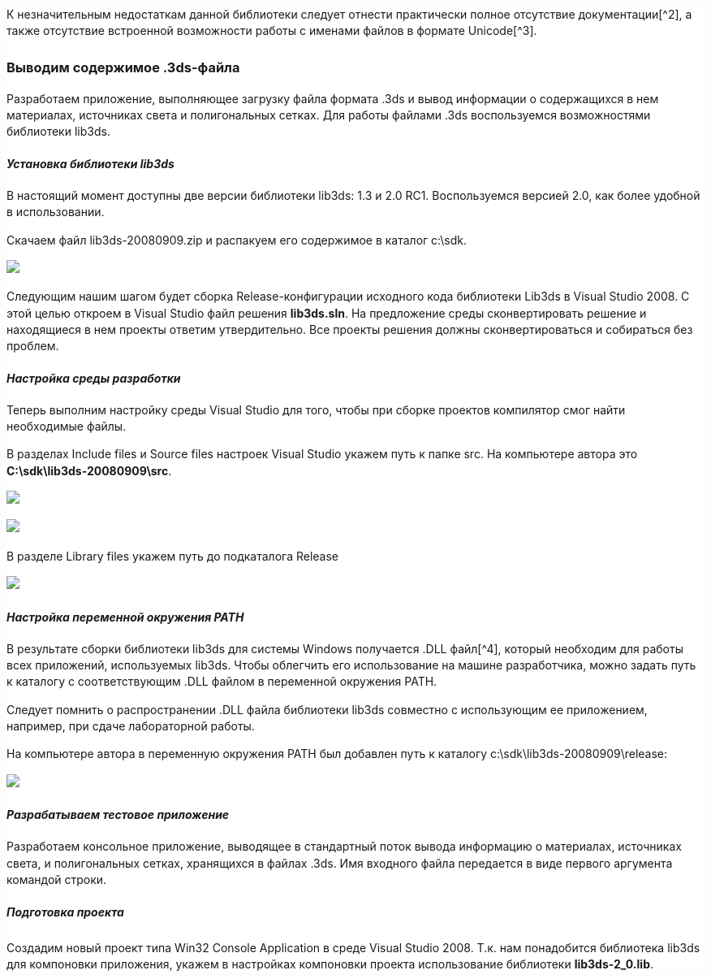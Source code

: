 К незначительным недостаткам данной библиотеки следует отнести практически полное отсутствие документации[^2], а также отсутствие встроенной возможности работы с именами файлов в формате Unicode[^3].
### <a name="_toc340531761"></a>**Выводим содержимое .3ds-файла**
Разработаем приложение, выполняющее загрузку файла формата .3ds и вывод информации о содержащихся в нем материалах, источниках света и полигональных сетках. Для работы файлами .3ds воспользуемся возможностями библиотеки lib3ds.
#### ***Установка библиотеки lib3ds***
В настоящий момент доступны две версии библиотеки lib3ds: 1.3 и 2.0 RC1. Воспользуемся версией 2.0, как более удобной в использовании.

Скачаем файл lib3ds-20080909.zip и распакуем его содержимое в каталог c:\sdk.

![](images/Aspose.Words.1c8fbd76-b881-4d10-95db-b8a605d5501a.001.png)

Следующим нашим шагом будет сборка Release-конфигурации исходного кода библиотеки Lib3ds в Visual Studio 2008. С этой целью откроем в Visual Studio файл решения **lib3ds.sln**. На предложение среды сконвертировать решение и находящиеся в нем проекты ответим утвердительно. Все проекты решения должны сконвертироваться и собираться без проблем.
#### ***Настройка среды разработки***
Теперь выполним настройку среды Visual Studio для того, чтобы при сборке проектов компилятор смог найти необходимые файлы.

В разделах Include files и Source files настроек Visual Studio укажем путь к папке src. На компьютере автора это **C:\sdk\lib3ds-20080909\src**.

![](images/Aspose.Words.1c8fbd76-b881-4d10-95db-b8a605d5501a.002.png)

![](images/Aspose.Words.1c8fbd76-b881-4d10-95db-b8a605d5501a.003.png)

В разделе Library files укажем путь до подкаталога Release

![](images/Aspose.Words.1c8fbd76-b881-4d10-95db-b8a605d5501a.004.png)
#### ***Настройка переменной окружения PATH***
В результате сборки библиотеки lib3ds для системы Windows получается .DLL файл[^4], который необходим для работы всех приложений, используемых lib3ds. Чтобы облегчить его использование на машине разработчика, можно задать путь к каталогу с соответствующим .DLL файлом в переменной окружения PATH.

Следует помнить о распространении .DLL файла библиотеки lib3ds совместно  с использующим ее приложением, например, при сдаче лабораторной работы.

На компьютере автора в переменную окружения PATH был добавлен путь к каталогу c:\sdk\lib3ds-20080909\release:

![](images/Aspose.Words.1c8fbd76-b881-4d10-95db-b8a605d5501a.005.png)
#### ***Разрабатываем тестовое приложение***
Разработаем консольное приложение, выводящее в стандартный поток вывода информацию о материалах, источниках света, и полигональных сетках, хранящихся в файлах .3ds. Имя входного файла передается в виде первого аргумента командой строки.
##### Подготовка проекта
Создадим новый проект типа Win32 Console Application в среде Visual Studio 2008. Т.к. нам понадобится библиотека lib3ds для компоновки приложения, укажем в настройках компоновки проекта использование библиотеки **lib3ds-2\_0.lib**.
